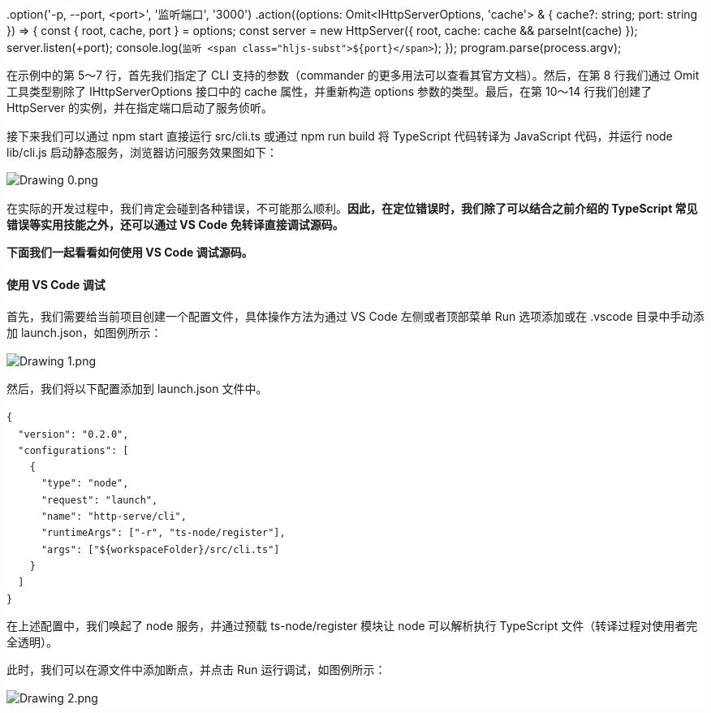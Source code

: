   .option(<span class="hljs-string">'-p, --port, &lt;port&gt;'</span>, <span class="hljs-string">'监听端口'</span>, <span class="hljs-string">'3000'</span>)
  .action(<span class="hljs-function">(<span class="hljs-params">options: Omit&lt;IHttpServerOptions, 'cache'&gt; &amp; { cache?: <span class="hljs-built_in">string</span>; port: <span class="hljs-built_in">string</span> }</span>) =&gt;</span> {
    <span class="hljs-keyword">const</span> { root, cache, port } = options;
    <span class="hljs-keyword">const</span> server = <span class="hljs-keyword">new</span> HttpServer({
      root,
      cache: cache &amp;&amp; <span class="hljs-built_in">parseInt</span>(cache)
    });
    server.listen(+port);
    <span class="hljs-built_in">console</span>.log(<span class="hljs-string">`监听 <span class="hljs-subst">${port}</span>`</span>);
  });
program.parse(process.argv);
</code></pre>
<p data-nodeid="17620">在示例中的第 5～7 行，首先我们指定了 CLI 支持的参数（commander 的更多用法可以查看其官方文档）。然后，在第 8 行我们通过 Omit 工具类型剔除了 IHttpServerOptions 接口中的 cache 属性，并重新构造 options 参数的类型。最后，在第 10～14 行我们创建了 HttpServer 的实例，并在指定端口启动了服务侦听。</p>
<p data-nodeid="17621">接下来我们可以通过 npm start 直接运行 src/cli.ts 或通过 npm run build 将 TypeScript 代码转译为 JavaScript 代码，并运行 node lib/cli.js 启动静态服务，浏览器访问服务效果图如下：</p>
<p data-nodeid="24960" class=""><img src="https://s0.lgstatic.com/i/image6/M00/49/B6/CioPOWDcIQOAK0rcAAIAVQXojdE355.png" alt="Drawing 0.png" data-nodeid="24963"></p>

<p data-nodeid="17623">在实际的开发过程中，我们肯定会碰到各种错误，不可能那么顺利。<strong data-nodeid="17776">因此，在定位错误时，我们除了可以结合之前介绍的 TypeScript 常见错误等实用技能之外，还可以通过 VS Code 免转译直接调试源码。</strong></p>
<p data-nodeid="17624"><strong data-nodeid="17780">下面我们一起看看如何使用 VS Code 调试源码。</strong></p>
<h4 data-nodeid="17625">使用 VS Code 调试</h4>
<p data-nodeid="17626">首先，我们需要给当前项目创建一个配置文件，具体操作方法为通过 VS Code 左侧或者顶部菜单 Run 选项添加或在 .vscode 目录中手动添加 launch.json，如图例所示：</p>
<p data-nodeid="25554" class=""><img src="https://s0.lgstatic.com/i/image6/M00/49/AD/Cgp9HWDcIQqAemuKAAwOfFNd21o140.png" alt="Drawing 1.png" data-nodeid="25557"></p>

<p data-nodeid="17628">然后，我们将以下配置添加到 launch.json 文件中。</p>
<pre class="lang-typescript" data-nodeid="17629"><code data-language="typescript">{
  <span class="hljs-string">"version"</span>: <span class="hljs-string">"0.2.0"</span>,
  <span class="hljs-string">"configurations"</span>: [
    {
      <span class="hljs-string">"type"</span>: <span class="hljs-string">"node"</span>,
      <span class="hljs-string">"request"</span>: <span class="hljs-string">"launch"</span>,
      <span class="hljs-string">"name"</span>: <span class="hljs-string">"http-serve/cli"</span>,
      <span class="hljs-string">"runtimeArgs"</span>: [<span class="hljs-string">"-r"</span>, <span class="hljs-string">"ts-node/register"</span>],
      <span class="hljs-string">"args"</span>: [<span class="hljs-string">"${workspaceFolder}/src/cli.ts"</span>]
    }
  ]
}
</code></pre>
<p data-nodeid="17630">在上述配置中，我们唤起了 node 服务，并通过预载 ts-node/register 模块让 node 可以解析执行 TypeScript 文件（转译过程对使用者完全透明）。</p>
<p data-nodeid="17631">此时，我们可以在源文件中添加断点，并点击 Run 运行调试，如图例所示：</p>
<p data-nodeid="26152" class=""><img src="https://s0.lgstatic.com/i/image6/M00/49/AD/Cgp9HWDcIRKAFCLmAAdLT9Jo0xw822.png" alt="Drawing 2.png" data-nodeid="26155"></p>
